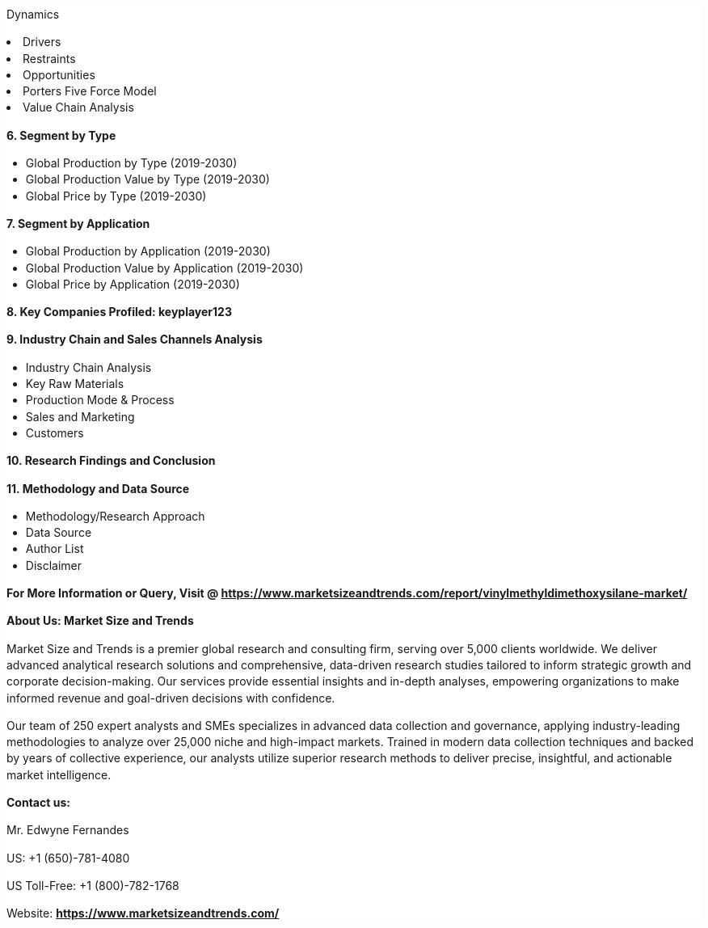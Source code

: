 Dynamics</li><li>Drivers</li><li>Restraints</li><li>Opportunities</li><li>Porters Five Force Model</li><li>Value Chain Analysis&nbsp;</li></ul><p><strong>6. Segment by Type</strong></p><ul><li>Global Production by Type (2019-2030)</li><li>Global Production Value by Type (2019-2030)</li><li>Global Price by Type (2019-2030)</li></ul><p><strong>7. Segment by Application</strong></p><ul><li>Global Production by Application (2019-2030)</li><li>Global Production Value by Application (2019-2030)</li><li>Global Price by Application (2019-2030)</li></ul><p><strong>8. Key Companies Profiled: keyplayer123</strong></p><p><strong>9. Industry Chain and Sales Channels Analysis</strong></p><ul><li>Industry Chain Analysis</li><li>Key Raw Materials</li><li>Production Mode &amp; Process</li><li>Sales and Marketing</li><li>Customers</li></ul><p><strong>10. Research Findings and Conclusion</strong></p><p><strong>11. Methodology and Data Source</strong></p><ul><li>Methodology/Research Approach</li><li>Data Source</li><li>Author List</li><li>Disclaimer</li></ul></p><p><strong>For More Information or Query, Visit @ <a href="https://www.marketsizeandtrends.com/report/vinylmethyldimethoxysilane-market/">https://www.marketsizeandtrends.com/report/vinylmethyldimethoxysilane-market/</a></strong></p><p><strong>About Us: Market Size and Trends</strong></p><p>Market Size and Trends is a premier global research and consulting firm, serving over 5,000 clients worldwide. We deliver advanced analytical research solutions and comprehensive, data-driven research studies tailored to inform strategic growth and corporate decision-making. Our services provide essential insights and in-depth analyses, empowering organizations to make informed revenue and goal-driven decisions with confidence.</p><p>Our team of 250 expert analysts and SMEs specializes in advanced data collection and governance, applying industry-leading methodologies to analyze over 25,000 niche and high-impact markets. Trained in modern data collection techniques and backed by years of collective experience, our analysts utilize superior research methods to deliver precise, insightful, and actionable market intelligence.</p><p><strong>Contact us:</strong></p><p>Mr. Edwyne Fernandes</p><p>US: +1 (650)-781-4080</p><p>US Toll-Free: +1 (800)-782-1768</p><p>Website: <strong><a href="https://www.marketsizeandtrends.com/">https://www.marketsizeandtrends.com/</a></strong></p>
